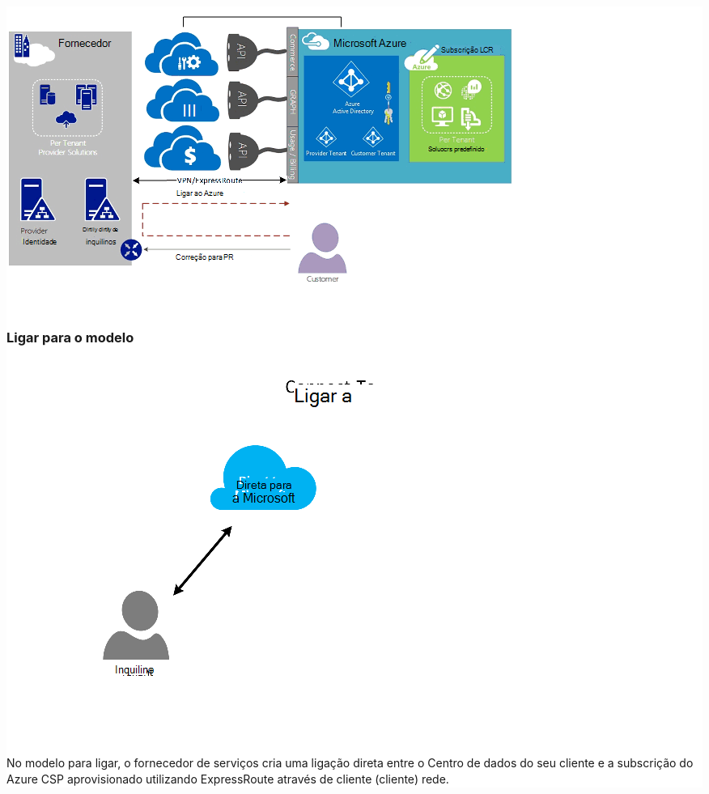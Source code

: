 ![texto alternativo](./media/expressroute-for-cloud-solution-providers/connect-through-model.png)

### <a name="connect-to-model"></a>Ligar para o modelo

![texto alternativo](./media/expressroute-for-cloud-solution-providers/connect-to.png)

No modelo para ligar, o fornecedor de serviços cria uma ligação direta entre o Centro de dados do seu cliente e a subscrição do Azure CSP aprovisionado utilizando ExpressRoute através de cliente (cliente) rede.
